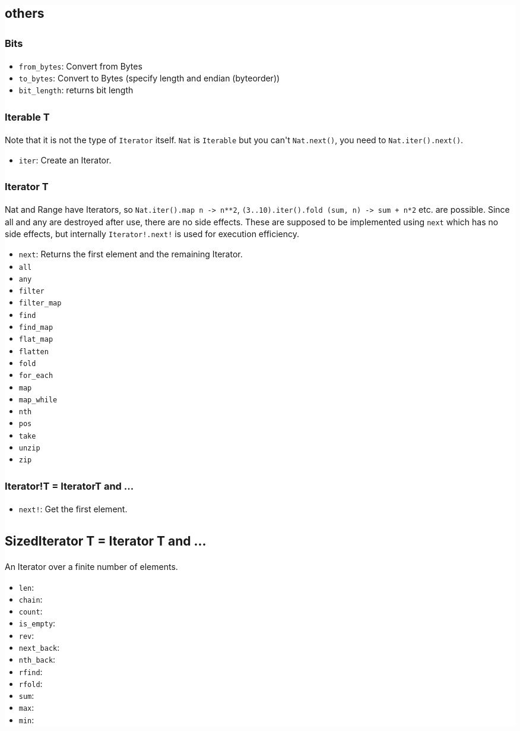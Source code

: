 ## others

### Bits

* `from_bytes`: Convert from Bytes
* `to_bytes`: Convert to Bytes (specify length and endian (byteorder))
* `bit_length`: returns bit length

### Iterable T

Note that it is not the type of `Iterator` itself. `Nat` is `Iterable` but you can't `Nat.next()`, you need to `Nat.iter().next()`.

* `iter`: Create an Iterator.

### Iterator T

Nat and Range have Iterators, so `Nat.iter().map n -> n**2`, `(3..10).iter().fold (sum, n) -> sum + n*2` etc. are possible.
Since all and any are destroyed after use, there are no side effects. These are supposed to be implemented using `next` which has no side effects, but internally `Iterator!.next!` is used for execution efficiency.

* `next`: Returns the first element and the remaining Iterator.
* `all`
* `any`
* `filter`
* `filter_map`
* `find`
* `find_map`
* `flat_map`
* `flatten`
* `fold`
* `for_each`
* `map`
* `map_while`
* `nth`
* `pos`
* `take`
* `unzip`
* `zip`

### Iterator!T = IteratorT and ...

* `next!`: Get the first element.

## SizedIterator T = Iterator T and ...

An Iterator over a finite number of elements.

* `len`:
* `chain`:
* `count`:
* `is_empty`:
* `rev`:
* `next_back`:
* `nth_back`:
* `rfind`:
* `rfold`:
* `sum`:
* `max`:
* `min`:
